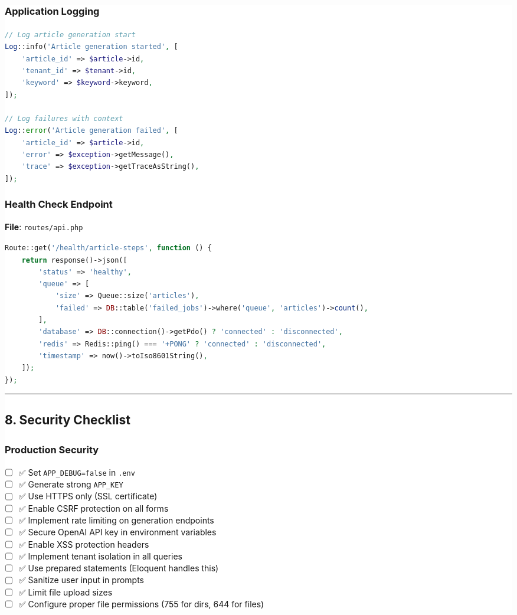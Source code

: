 ### Application Logging

```php
// Log article generation start
Log::info('Article generation started', [
    'article_id' => $article->id,
    'tenant_id' => $tenant->id,
    'keyword' => $keyword->keyword,
]);

// Log failures with context
Log::error('Article generation failed', [
    'article_id' => $article->id,
    'error' => $exception->getMessage(),
    'trace' => $exception->getTraceAsString(),
]);
```

### Health Check Endpoint

**File**: `routes/api.php`

```php
Route::get('/health/article-steps', function () {
    return response()->json([
        'status' => 'healthy',
        'queue' => [
            'size' => Queue::size('articles'),
            'failed' => DB::table('failed_jobs')->where('queue', 'articles')->count(),
        ],
        'database' => DB::connection()->getPdo() ? 'connected' : 'disconnected',
        'redis' => Redis::ping() === '+PONG' ? 'connected' : 'disconnected',
        'timestamp' => now()->toIso8601String(),
    ]);
});
```

---

## 8. Security Checklist

### Production Security

- [ ] ✅ Set `APP_DEBUG=false` in `.env`
- [ ] ✅ Generate strong `APP_KEY`
- [ ] ✅ Use HTTPS only (SSL certificate)
- [ ] ✅ Enable CSRF protection on all forms
- [ ] ✅ Implement rate limiting on generation endpoints
- [ ] ✅ Secure OpenAI API key in environment variables
- [ ] ✅ Enable XSS protection headers
- [ ] ✅ Implement tenant isolation in all queries
- [ ] ✅ Use prepared statements (Eloquent handles this)
- [ ] ✅ Sanitize user input in prompts
- [ ] ✅ Limit file upload sizes
- [ ] ✅ Configure proper file permissions (755 for dirs, 644 for files)
